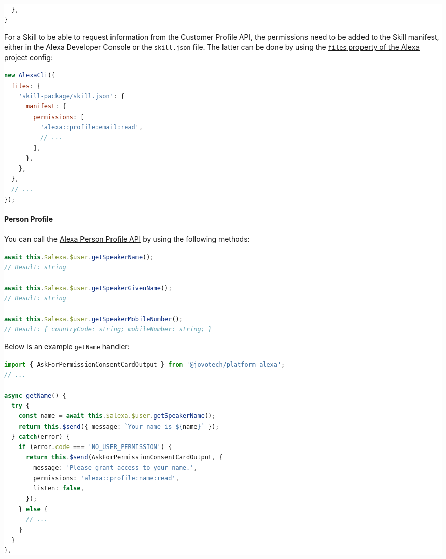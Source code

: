 ```typescript
  },
}
```

For a Skill to be able to request information from the Customer Profile API, the permissions need to be added to the Skill manifest, either in the Alexa Developer Console or the `skill.json` file. The latter can be done by using the [`files` property of the Alexa project config](./project-config.md#files):

```js
new AlexaCli({
  files: {
    'skill-package/skill.json': {
      manifest: {
        permissions: [
          'alexa::profile:email:read',
          // ...
        ],
      },
    },
  },
  // ...
});
```

#### Person Profile

You can call the [Alexa Person Profile API](https://developer.amazon.com/en-US/docs/alexa/custom-skills/request-recognized-speaker-contact-information.html) by using the following methods:

```typescript
await this.$alexa.$user.getSpeakerName();
// Result: string

await this.$alexa.$user.getSpeakerGivenName();
// Result: string

await this.$alexa.$user.getSpeakerMobileNumber();
// Result: { countryCode: string; mobileNumber: string; }
```

Below is an example `getName` handler:

```typescript
import { AskForPermissionConsentCardOutput } from '@jovotech/platform-alexa';
// ...

async getName() {
  try {
    const name = await this.$alexa.$user.getSpeakerName();
    return this.$send({ message: `Your name is ${name}` });
  } catch(error) {
    if (error.code === 'NO_USER_PERMISSION') {
      return this.$send(AskForPermissionConsentCardOutput, {
        message: 'Please grant access to your name.',
        permissions: 'alexa::profile:name:read',
        listen: false,
      });
    } else {
      // ...
    }
  }
},
```
